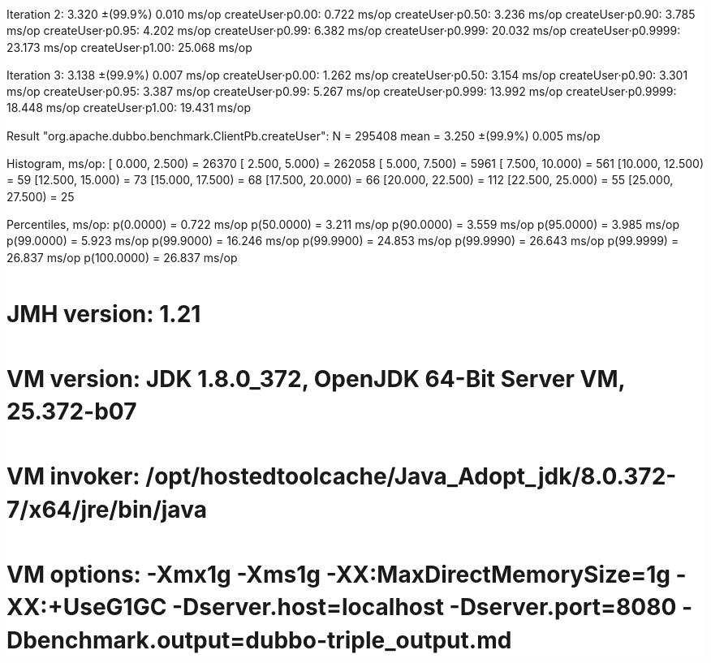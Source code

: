 Iteration   2: 3.320 ±(99.9%) 0.010 ms/op
                 createUser·p0.00:   0.722 ms/op
                 createUser·p0.50:   3.236 ms/op
                 createUser·p0.90:   3.785 ms/op
                 createUser·p0.95:   4.202 ms/op
                 createUser·p0.99:   6.382 ms/op
                 createUser·p0.999:  20.032 ms/op
                 createUser·p0.9999: 23.173 ms/op
                 createUser·p1.00:   25.068 ms/op

Iteration   3: 3.138 ±(99.9%) 0.007 ms/op
                 createUser·p0.00:   1.262 ms/op
                 createUser·p0.50:   3.154 ms/op
                 createUser·p0.90:   3.301 ms/op
                 createUser·p0.95:   3.387 ms/op
                 createUser·p0.99:   5.267 ms/op
                 createUser·p0.999:  13.992 ms/op
                 createUser·p0.9999: 18.448 ms/op
                 createUser·p1.00:   19.431 ms/op



Result "org.apache.dubbo.benchmark.ClientPb.createUser":
  N = 295408
  mean =      3.250 ±(99.9%) 0.005 ms/op

  Histogram, ms/op:
    [ 0.000,  2.500) = 26370 
    [ 2.500,  5.000) = 262058 
    [ 5.000,  7.500) = 5961 
    [ 7.500, 10.000) = 561 
    [10.000, 12.500) = 59 
    [12.500, 15.000) = 73 
    [15.000, 17.500) = 68 
    [17.500, 20.000) = 66 
    [20.000, 22.500) = 112 
    [22.500, 25.000) = 55 
    [25.000, 27.500) = 25 

  Percentiles, ms/op:
      p(0.0000) =      0.722 ms/op
     p(50.0000) =      3.211 ms/op
     p(90.0000) =      3.559 ms/op
     p(95.0000) =      3.985 ms/op
     p(99.0000) =      5.923 ms/op
     p(99.9000) =     16.246 ms/op
     p(99.9900) =     24.853 ms/op
     p(99.9990) =     26.643 ms/op
     p(99.9999) =     26.837 ms/op
    p(100.0000) =     26.837 ms/op


# JMH version: 1.21
# VM version: JDK 1.8.0_372, OpenJDK 64-Bit Server VM, 25.372-b07
# VM invoker: /opt/hostedtoolcache/Java_Adopt_jdk/8.0.372-7/x64/jre/bin/java
# VM options: -Xmx1g -Xms1g -XX:MaxDirectMemorySize=1g -XX:+UseG1GC -Dserver.host=localhost -Dserver.port=8080 -Dbenchmark.output=dubbo-triple_output.md
